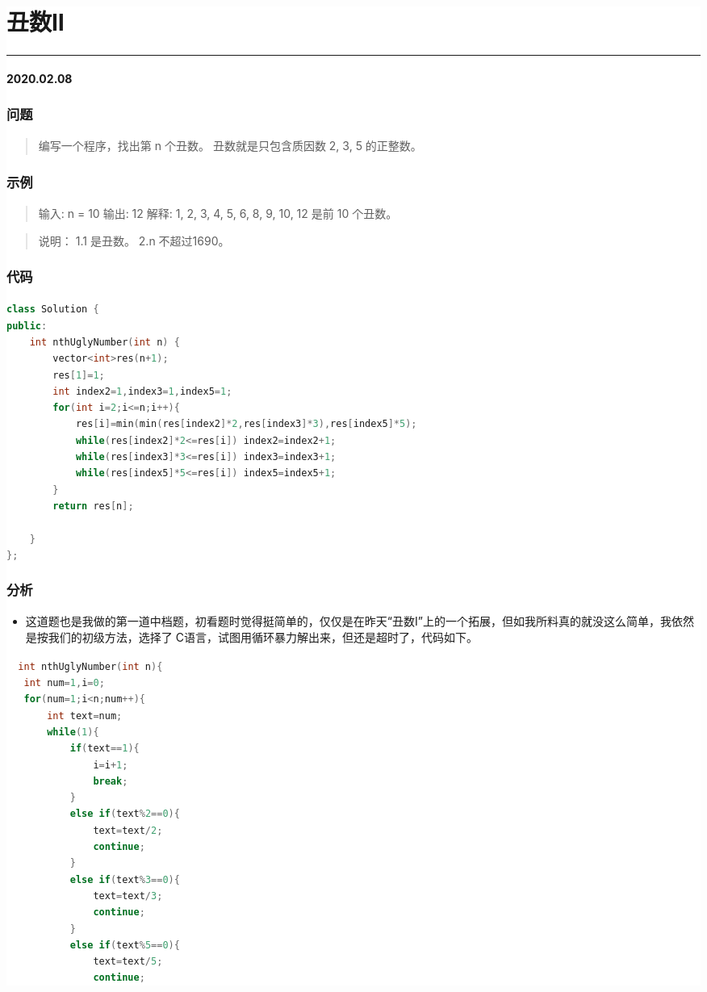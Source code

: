 # 丑数Ⅱ
***
#### 2020.02.08

### 问题
>编写一个程序，找出第 n 个丑数。
丑数就是只包含质因数 2, 3, 5 的正整数。

### 示例
>输入: n = 10
输出: 12
解释: 1, 2, 3, 4, 5, 6, 8, 9, 10, 12 是前 10 个丑数。

>说明：
1.1 是丑数。
2.n 不超过1690。

### 代码
```c++
class Solution {
public:
    int nthUglyNumber(int n) {
        vector<int>res(n+1);
        res[1]=1;
        int index2=1,index3=1,index5=1;
        for(int i=2;i<=n;i++){
            res[i]=min(min(res[index2]*2,res[index3]*3),res[index5]*5);
            while(res[index2]*2<=res[i]) index2=index2+1;
            while(res[index3]*3<=res[i]) index3=index3+1;
            while(res[index5]*5<=res[i]) index5=index5+1;
        }
        return res[n];
        
    }
};
```

### 分析
 - 这道题也是我做的第一道中档题，初看题时觉得挺简单的，仅仅是在昨天“丑数Ⅰ”上的一个拓展，但如我所料真的就没这么简单，我依然是按我们的初级方法，选择了
   C语言，试图用循环暴力解出来，但还是超时了，代码如下。
 ```c
   int nthUglyNumber(int n){
    int num=1,i=0;
    for(num=1;i<n;num++){
        int text=num;
        while(1){
            if(text==1){
                i=i+1;
                break;   
            }
            else if(text%2==0){
                text=text/2;
                continue;
            }
            else if(text%3==0){
                text=text/3;
                continue;
            }
            else if(text%5==0){
                text=text/5;
                continue;
 ```